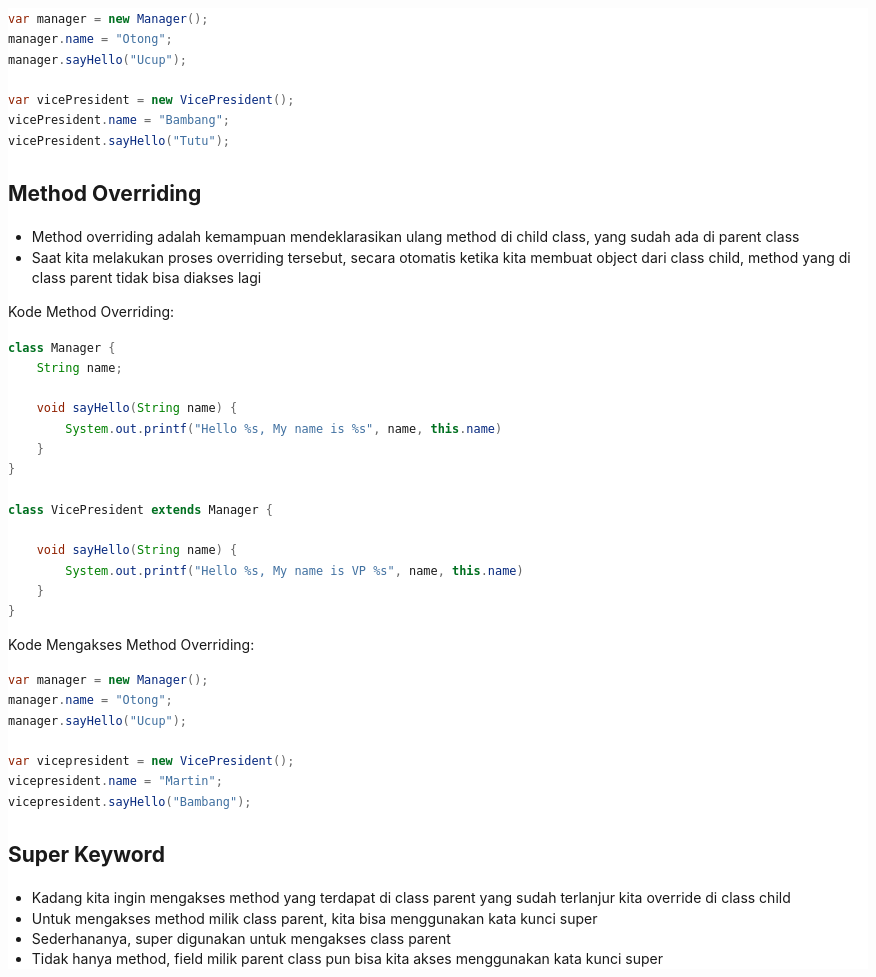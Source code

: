 ```java
var manager = new Manager();
manager.name = "Otong";
manager.sayHello("Ucup");

var vicePresident = new VicePresident();
vicePresident.name = "Bambang";
vicePresident.sayHello("Tutu");
```

## Method Overriding

- Method overriding adalah kemampuan mendeklarasikan ulang method di child class, yang sudah ada di parent class
- Saat kita melakukan proses overriding tersebut, secara otomatis ketika kita membuat object dari class child, method yang di class parent tidak bisa diakses lagi

Kode Method Overriding:

```java
class Manager {
    String name;

    void sayHello(String name) {
        System.out.printf("Hello %s, My name is %s", name, this.name)
    }
}

class VicePresident extends Manager {

    void sayHello(String name) {
        System.out.printf("Hello %s, My name is VP %s", name, this.name)
    }
}
```

Kode Mengakses Method Overriding:

```java
var manager = new Manager();
manager.name = "Otong";
manager.sayHello("Ucup");

var vicepresident = new VicePresident();
vicepresident.name = "Martin";
vicepresident.sayHello("Bambang");
```

## Super Keyword

- Kadang kita ingin mengakses method yang terdapat di class parent yang sudah terlanjur kita override di class child
- Untuk mengakses method milik class parent, kita bisa menggunakan kata kunci super
- Sederhananya, super digunakan untuk mengakses class parent
- Tidak hanya method, field milik parent class pun bisa kita akses menggunakan kata kunci super
